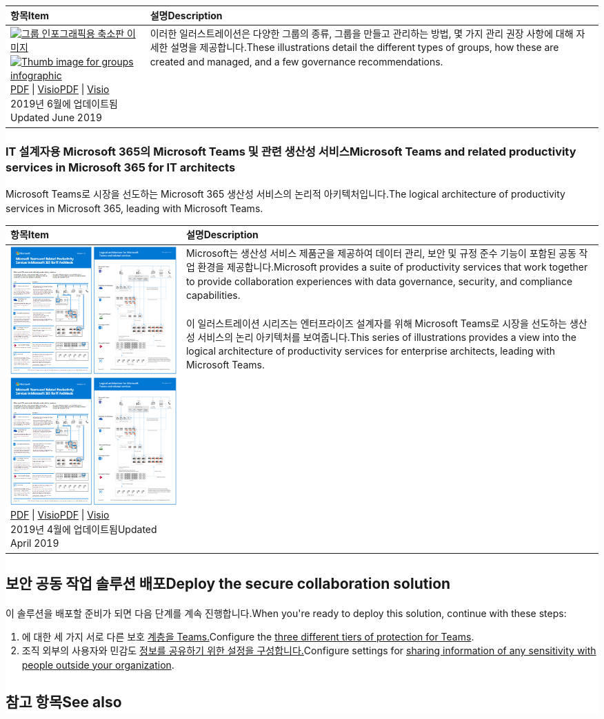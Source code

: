|<span data-ttu-id="0dccb-274">**항목**</span><span class="sxs-lookup"><span data-stu-id="0dccb-274">**Item**</span></span>|<span data-ttu-id="0dccb-275">**설명**</span><span class="sxs-lookup"><span data-stu-id="0dccb-275">**Description**</span></span>|
|:-----|:-----|
|<span data-ttu-id="0dccb-276">[![그룹 인포그래픽용 축소판 이미지](../downloads/msft-m365-groups-architecture-thumb.png)](https://github.com/MicrosoftDocs/microsoft-365-docs/raw/public/microsoft-365/downloads/msft-m365-groups.pdf)</span><span class="sxs-lookup"><span data-stu-id="0dccb-276">[![Thumb image for groups infographic](../downloads/msft-m365-groups-architecture-thumb.png)](https://github.com/MicrosoftDocs/microsoft-365-docs/raw/public/microsoft-365/downloads/msft-m365-groups.pdf)</span></span> <br/> <span data-ttu-id="0dccb-277">[PDF](https://github.com/MicrosoftDocs/microsoft-365-docs/raw/public/microsoft-365/downloads/msft-m365-groups.pdf) \| [Visio](https://github.com/MicrosoftDocs/OfficeDocs-Enterprise/raw/live/Enterprise/downloads/msft-m365-groups.vsdx)</span><span class="sxs-lookup"><span data-stu-id="0dccb-277">[PDF](https://github.com/MicrosoftDocs/microsoft-365-docs/raw/public/microsoft-365/downloads/msft-m365-groups.pdf) \| [Visio](https://github.com/MicrosoftDocs/OfficeDocs-Enterprise/raw/live/Enterprise/downloads/msft-m365-groups.vsdx)</span></span> <br> <span data-ttu-id="0dccb-278">2019년 6월에 업데이트됨</span><span class="sxs-lookup"><span data-stu-id="0dccb-278">Updated June 2019</span></span>|<span data-ttu-id="0dccb-279">이러한 일러스트레이션은 다양한 그룹의 종류, 그룹을 만들고 관리하는 방법, 몇 가지 관리 권장 사항에 대해 자세한 설명을 제공합니다.</span><span class="sxs-lookup"><span data-stu-id="0dccb-279">These illustrations detail the different types of groups, how these are created and managed, and a few governance recommendations.</span></span>|

### <a name="microsoft-teams-and-related-productivity-services-in-microsoft-365-for-it-architects"></a><span data-ttu-id="0dccb-280">IT 설계자용 Microsoft 365의 Microsoft Teams 및 관련 생산성 서비스</span><span class="sxs-lookup"><span data-stu-id="0dccb-280">Microsoft Teams and related productivity services in Microsoft 365 for IT architects</span></span>
<span data-ttu-id="0dccb-281">Microsoft Teams로 시장을 선도하는 Microsoft 365 생산성 서비스의 논리적 아키텍처입니다.</span><span class="sxs-lookup"><span data-stu-id="0dccb-281">The logical architecture of productivity services in Microsoft 365, leading with Microsoft Teams.</span></span>

|<span data-ttu-id="0dccb-282">**항목**</span><span class="sxs-lookup"><span data-stu-id="0dccb-282">**Item**</span></span>|<span data-ttu-id="0dccb-283">**설명**</span><span class="sxs-lookup"><span data-stu-id="0dccb-283">**Description**</span></span>|
|:-----|:-----|
|<span data-ttu-id="0dccb-284">[![Teams 논리 아키텍처 포스터의 축소판 그림 이미지](../downloads/msft-teams-logical-architecture-thumb.png)](https://github.com/MicrosoftDocs/microsoft-365-docs/raw/public/microsoft-365/downloads/msft-m365-teams-logical-architecture.pdf)</span><span class="sxs-lookup"><span data-stu-id="0dccb-284">[![Thumb image for Teams logical architecture poster](../downloads/msft-teams-logical-architecture-thumb.png)](https://github.com/MicrosoftDocs/microsoft-365-docs/raw/public/microsoft-365/downloads/msft-m365-teams-logical-architecture.pdf)</span></span> <br/> <span data-ttu-id="0dccb-285">[PDF](https://github.com/MicrosoftDocs/microsoft-365-docs/raw/public/microsoft-365/downloads/msft-m365-teams-logical-architecture.pdf) \| [Visio](https://github.com/MicrosoftDocs/OfficeDocs-Enterprise/raw/live/Enterprise/downloads/msft-m365-teams-logical-architecture.vsdx)</span><span class="sxs-lookup"><span data-stu-id="0dccb-285">[PDF](https://github.com/MicrosoftDocs/microsoft-365-docs/raw/public/microsoft-365/downloads/msft-m365-teams-logical-architecture.pdf) \| [Visio](https://github.com/MicrosoftDocs/OfficeDocs-Enterprise/raw/live/Enterprise/downloads/msft-m365-teams-logical-architecture.vsdx)</span></span>  <br><span data-ttu-id="0dccb-286">2019년 4월에 업데이트됨</span><span class="sxs-lookup"><span data-stu-id="0dccb-286">Updated April 2019</span></span>   |<span data-ttu-id="0dccb-287">Microsoft는 생산성 서비스 제품군을 제공하여 데이터 관리, 보안 및 규정 준수 기능이 포함된 공동 작업 환경을 제공합니다.</span><span class="sxs-lookup"><span data-stu-id="0dccb-287">Microsoft provides a suite of productivity services that work together to provide collaboration experiences with data governance, security, and compliance capabilities.</span></span> <br/> <br/><span data-ttu-id="0dccb-288">이 일러스트레이션 시리즈는 엔터프라이즈 설계자를 위해 Microsoft Teams로 시장을 선도하는 생산성 서비스의 논리 아키텍처를 보여줍니다.</span><span class="sxs-lookup"><span data-stu-id="0dccb-288">This series of illustrations provides a view into the logical architecture of productivity services for enterprise architects, leading with Microsoft Teams.</span></span>|

## <a name="deploy-the-secure-collaboration-solution"></a><span data-ttu-id="0dccb-289">보안 공동 작업 솔루션 배포</span><span class="sxs-lookup"><span data-stu-id="0dccb-289">Deploy the secure collaboration solution</span></span>

<span data-ttu-id="0dccb-290">이 솔루션을 배포할 준비가 되면 다음 단계를 계속 진행합니다.</span><span class="sxs-lookup"><span data-stu-id="0dccb-290">When you're ready to deploy this solution, continue with these steps:</span></span>
1. <span data-ttu-id="0dccb-291">에 대한 세 가지 서로 다른 보호 [계층을 Teams.](configure-teams-three-tiers-protection.md)</span><span class="sxs-lookup"><span data-stu-id="0dccb-291">Configure the [three different tiers of protection for Teams](configure-teams-three-tiers-protection.md).</span></span>
2. <span data-ttu-id="0dccb-292">조직 외부의 사용자와 민감도 [정보를 공유하기 위한 설정을 구성합니다.](collaborate-with-people-outside-your-organization.md)</span><span class="sxs-lookup"><span data-stu-id="0dccb-292">Configure settings for [sharing information of any sensitivity with people outside your organization](collaborate-with-people-outside-your-organization.md).</span></span>

## <a name="see-also"></a><span data-ttu-id="0dccb-293">참고 항목</span><span class="sxs-lookup"><span data-stu-id="0dccb-293">See also</span></span>
